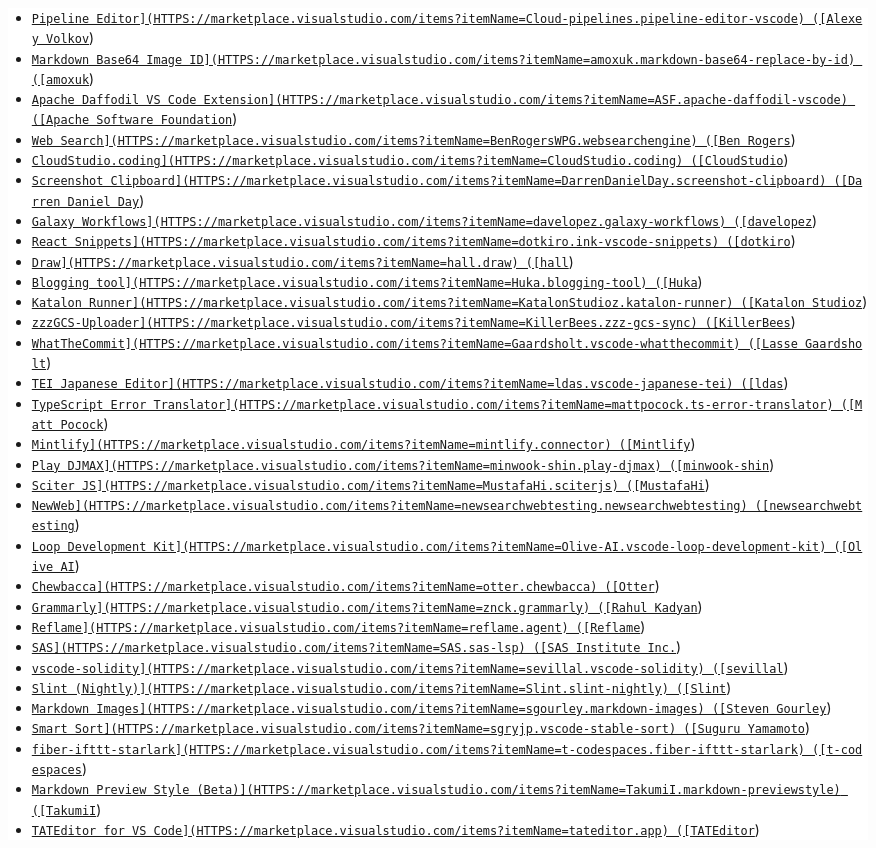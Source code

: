 * [`Pipeline Editor](HTTPS://marketplace.visualstudio.com/items?itemName=Cloud-pipelines.pipeline-editor-vscode) ([Alexey Volkov`](HTTPS://marketplace.visualstudio.com/publishers/Cloud-pipelines))
* [`Markdown Base64 Image ID](HTTPS://marketplace.visualstudio.com/items?itemName=amoxuk.markdown-base64-replace-by-id) ([amoxuk`](HTTPS://marketplace.visualstudio.com/publishers/amoxuk))
* [`Apache Daffodil VS Code Extension](HTTPS://marketplace.visualstudio.com/items?itemName=ASF.apache-daffodil-vscode) ([Apache Software Foundation`](HTTPS://marketplace.visualstudio.com/publishers/asf))
* [`Web Search](HTTPS://marketplace.visualstudio.com/items?itemName=BenRogersWPG.websearchengine) ([Ben Rogers`](HTTPS://marketplace.visualstudio.com/publishers/BenRogersWPG))
* [`CloudStudio.coding](HTTPS://marketplace.visualstudio.com/items?itemName=CloudStudio.coding) ([CloudStudio`](HTTPS://marketplace.visualstudio.com/publishers/CloudStudio))
* [`Screenshot Clipboard](HTTPS://marketplace.visualstudio.com/items?itemName=DarrenDanielDay.screenshot-clipboard) ([Darren Daniel Day`](HTTPS://marketplace.visualstudio.com/publishers/DarrenDanielDay))
* [`Galaxy Workflows](HTTPS://marketplace.visualstudio.com/items?itemName=davelopez.galaxy-workflows) ([davelopez`](HTTPS://marketplace.visualstudio.com/publishers/davelopez))
* [`React Snippets](HTTPS://marketplace.visualstudio.com/items?itemName=dotkiro.ink-vscode-snippets) ([dotkiro`](HTTPS://marketplace.visualstudio.com/publishers/dotkiro))
* [`Draw](HTTPS://marketplace.visualstudio.com/items?itemName=hall.draw) ([hall`](HTTPS://marketplace.visualstudio.com/publishers/hall))
* [`Blogging tool](HTTPS://marketplace.visualstudio.com/items?itemName=Huka.blogging-tool) ([Huka`](HTTPS://marketplace.visualstudio.com/publishers/Huka))
* [`Katalon Runner](HTTPS://marketplace.visualstudio.com/items?itemName=KatalonStudioz.katalon-runner) ([Katalon Studioz`](HTTPS://marketplace.visualstudio.com/publishers/KatalonStudioz))
* [`zzzGCS-Uploader](HTTPS://marketplace.visualstudio.com/items?itemName=KillerBees.zzz-gcs-sync) ([KillerBees`](HTTPS://marketplace.visualstudio.com/publishers/KillerBees))
* [`WhatTheCommit](HTTPS://marketplace.visualstudio.com/items?itemName=Gaardsholt.vscode-whatthecommit) ([Lasse Gaardsholt`](HTTPS://marketplace.visualstudio.com/publishers/Gaardsholt))
* [`TEI Japanese Editor](HTTPS://marketplace.visualstudio.com/items?itemName=ldas.vscode-japanese-tei) ([ldas`](HTTPS://marketplace.visualstudio.com/publishers/ldas))
* [`TypeScript Error Translator](HTTPS://marketplace.visualstudio.com/items?itemName=mattpocock.ts-error-translator) ([Matt Pocock`](HTTPS://marketplace.visualstudio.com/publishers/mattpocock))
* [`Mintlify](HTTPS://marketplace.visualstudio.com/items?itemName=mintlify.connector) ([Mintlify`](HTTPS://marketplace.visualstudio.com/publishers/mintlify))
* [`Play DJMAX](HTTPS://marketplace.visualstudio.com/items?itemName=minwook-shin.play-djmax) ([minwook-shin`](HTTPS://marketplace.visualstudio.com/publishers/minwook-shin))
* [`Sciter JS](HTTPS://marketplace.visualstudio.com/items?itemName=MustafaHi.sciterjs) ([MustafaHi`](HTTPS://marketplace.visualstudio.com/publishers/MustafaHi))
* [`NewWeb](HTTPS://marketplace.visualstudio.com/items?itemName=newsearchwebtesting.newsearchwebtesting) ([newsearchwebtesting`](HTTPS://marketplace.visualstudio.com/publishers/newsearchwebtesting))
* [`Loop Development Kit](HTTPS://marketplace.visualstudio.com/items?itemName=Olive-AI.vscode-loop-development-kit) ([Olive AI`](HTTPS://marketplace.visualstudio.com/publishers/Olive-AI))
* [`Chewbacca](HTTPS://marketplace.visualstudio.com/items?itemName=otter.chewbacca) ([Otter`](HTTPS://marketplace.visualstudio.com/publishers/otter))
* [`Grammarly](HTTPS://marketplace.visualstudio.com/items?itemName=znck.grammarly) ([Rahul Kadyan`](HTTPS://marketplace.visualstudio.com/publishers/znck))
* [`Reflame](HTTPS://marketplace.visualstudio.com/items?itemName=reflame.agent) ([Reflame`](HTTPS://marketplace.visualstudio.com/publishers/reflame))
* [`SAS](HTTPS://marketplace.visualstudio.com/items?itemName=SAS.sas-lsp) ([SAS Institute Inc.`](HTTPS://marketplace.visualstudio.com/publishers/SAS))
* [`vscode-solidity](HTTPS://marketplace.visualstudio.com/items?itemName=sevillal.vscode-solidity) ([sevillal`](HTTPS://marketplace.visualstudio.com/publishers/sevillal))
* [`Slint (Nightly)](HTTPS://marketplace.visualstudio.com/items?itemName=Slint.slint-nightly) ([Slint`](HTTPS://marketplace.visualstudio.com/publishers/Slint))
* [`Markdown Images](HTTPS://marketplace.visualstudio.com/items?itemName=sgourley.markdown-images) ([Steven Gourley`](HTTPS://marketplace.visualstudio.com/publishers/sgourley))
* [`Smart Sort](HTTPS://marketplace.visualstudio.com/items?itemName=sgryjp.vscode-stable-sort) ([Suguru Yamamoto`](HTTPS://marketplace.visualstudio.com/publishers/sgryjp))
* [`fiber-ifttt-starlark](HTTPS://marketplace.visualstudio.com/items?itemName=t-codespaces.fiber-ifttt-starlark) ([t-codespaces`](HTTPS://marketplace.visualstudio.com/publishers/t-codespaces))
* [`Markdown Preview Style (Beta)](HTTPS://marketplace.visualstudio.com/items?itemName=TakumiI.markdown-previewstyle) ([TakumiI`](HTTPS://marketplace.visualstudio.com/publishers/TakumiI))
* [`TATEditor for VS Code](HTTPS://marketplace.visualstudio.com/items?itemName=tateditor.app) ([TATEditor`](HTTPS://marketplace.visualstudio.com/publishers/tateditor))